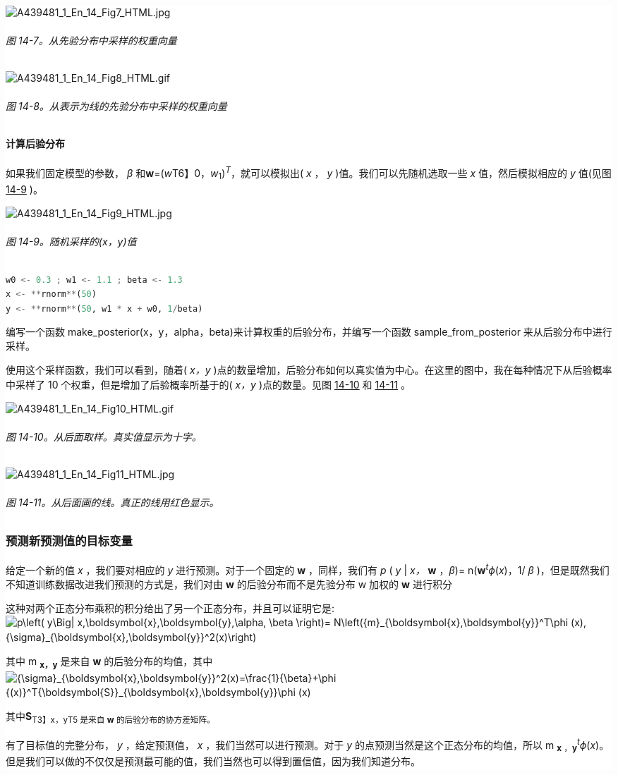 ![A439481_1_En_14_Fig7_HTML.jpg](Images/A439481_1_En_14_Fig7_HTML.jpg)

###### 图 14-7。从先验分布中采样的权重向量

![A439481_1_En_14_Fig8_HTML.gif](Images/A439481_1_En_14_Fig8_HTML.gif)

###### 图 14-8。从表示为线的先验分布中采样的权重向量

#### 计算后验分布

如果我们固定模型的参数， *β* 和**w**=(*w*T6】0，*w*<sub xmlns:xsi="http://www.w3.org/2001/XMLSchema-instance" class="calibre10">1</sub>)<sup xmlns:xsi="http://www.w3.org/2001/XMLSchema-instance" class="calibre6">*T*</sup>，就可以模拟出( *x* ， *y* )值。我们可以先随机选取一些 *x* 值，然后模拟相应的 *y* 值(见图 [14-9](#Fig9) )。

![A439481_1_En_14_Fig9_HTML.jpg](Images/A439481_1_En_14_Fig9_HTML.jpg)

###### 图 14-9。随机采样的(x，y)值

```py
w0 <- 0.3 ; w1 <- 1.1 ; beta <- 1.3
x <- **rnorm**(50)
y <- **rnorm**(50, w1 * x + w0, 1/beta)
```

编写一个函数 make_posterior(x，y，alpha，beta)来计算权重的后验分布，并编写一个函数 sample_from_posterior 来从后验分布中进行采样。

使用这个采样函数，我们可以看到，随着( *x，y* )点的数量增加，后验分布如何以真实值为中心。在这里的图中，我在每种情况下从后验概率中采样了 10 个权重，但是增加了后验概率所基于的( *x，y* )点的数量。见图 [14-10](#Fig10) 和 [14-11](#Fig11) 。

![A439481_1_En_14_Fig10_HTML.gif](Images/A439481_1_En_14_Fig10_HTML.gif)

###### 图 14-10。从后面取样。真实值显示为十字。

![A439481_1_En_14_Fig11_HTML.jpg](Images/A439481_1_En_14_Fig11_HTML.jpg)

###### 图 14-11。从后面画的线。真正的线用红色显示。

### 预测新预测值的目标变量

给定一个新的值 *x* ，我们要对相应的 *y* 进行预测。对于一个固定的 **w** ，同样，我们有 *p* ( *y* | *x，* **w** ，*β*)= n(**w**<sup xmlns:xsi="http://www.w3.org/2001/XMLSchema-instance" class="calibre6">*t*</sup>*ϕ*(*x*)，1/ *β* )，但是既然我们不知道训练数据改进我们预测的方式是，我们对由 **w** 的后验分布而不是先验分布
w 加权的 **w** 进行积分

这种对两个正态分布乘积的积分给出了另一个正态分布，并且可以证明它是:![$$ p\left( y\Big| x,\boldsymbol{x},\boldsymbol{y},\alpha, \beta \right)= N\left({m}_{\boldsymbol{x},\boldsymbol{y}}^T\phi (x),{\sigma}_{\boldsymbol{x},\boldsymbol{y}}^2(x)\right) $$](Images/A439481_1_En_14_Chapter_Equi.gif)

其中 m <sub class="calibre10">**x，y**</sub> 是来自 **w** 的后验分布的均值，其中
![$$ {\sigma}_{\boldsymbol{x},\boldsymbol{y}}^2(x)=\frac{1}{\beta}+\phi {(x)}^T{\boldsymbol{S}}_{\boldsymbol{x},\boldsymbol{y}}\phi (x) $$](Images/A439481_1_En_14_Chapter_Equj.gif)

其中**S**<sub xmlns:xsi="http://www.w3.org/2001/XMLSchema-instance" class="calibre10">T3】x，yT5 是来自 **w** 的后验分布的协方差矩阵。</sub>

有了目标值的完整分布， *y* ，给定预测值， *x* ，我们当然可以进行预测。对于 *y* 的点预测当然是这个正态分布的均值，所以 m <sub class="calibre10">**x** ，**y**</sub><sup class="calibre6">*t*</sup>*ϕ*(*x*)。但是我们可以做的不仅仅是预测最可能的值，我们当然也可以得到置信值，因为我们知道分布。
